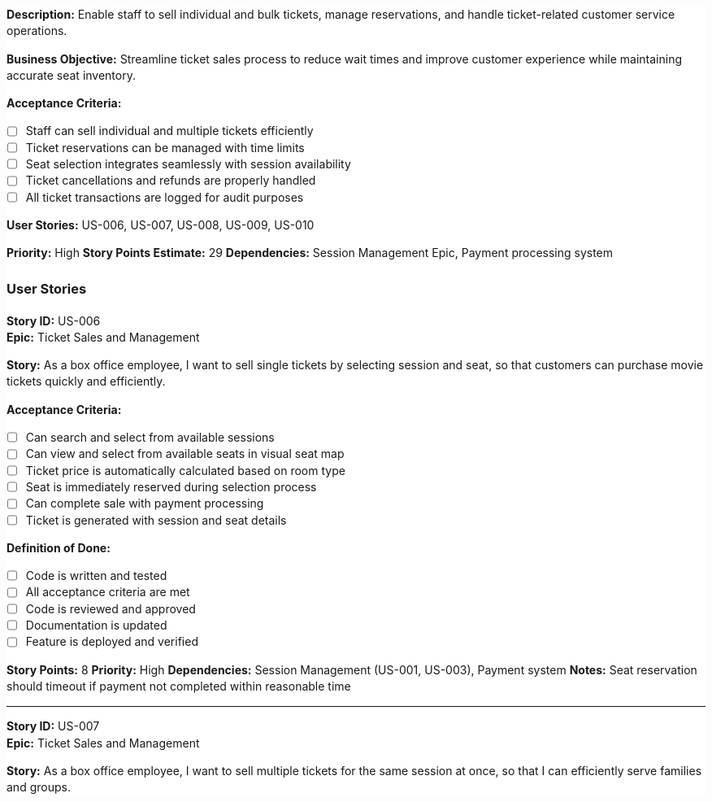 **Description:** Enable staff to sell individual and bulk tickets, manage reservations, and handle ticket-related customer service operations.

**Business Objective:** Streamline ticket sales process to reduce wait times and improve customer experience while maintaining accurate seat inventory.

**Acceptance Criteria:**
- [ ] Staff can sell individual and multiple tickets efficiently
- [ ] Ticket reservations can be managed with time limits
- [ ] Seat selection integrates seamlessly with session availability
- [ ] Ticket cancellations and refunds are properly handled
- [ ] All ticket transactions are logged for audit purposes

**User Stories:** US-006, US-007, US-008, US-009, US-010

**Priority:** High
**Story Points Estimate:** 29
**Dependencies:** Session Management Epic, Payment processing system

### User Stories

**Story ID:** US-006  
**Epic:** Ticket Sales and Management

**Story:**
As a box office employee,
I want to sell single tickets by selecting session and seat,
so that customers can purchase movie tickets quickly and efficiently.

**Acceptance Criteria:**
- [ ] Can search and select from available sessions
- [ ] Can view and select from available seats in visual seat map
- [ ] Ticket price is automatically calculated based on room type
- [ ] Seat is immediately reserved during selection process
- [ ] Can complete sale with payment processing
- [ ] Ticket is generated with session and seat details

**Definition of Done:**
- [ ] Code is written and tested
- [ ] All acceptance criteria are met
- [ ] Code is reviewed and approved
- [ ] Documentation is updated
- [ ] Feature is deployed and verified

**Story Points:** 8
**Priority:** High
**Dependencies:** Session Management (US-001, US-003), Payment system
**Notes:** Seat reservation should timeout if payment not completed within reasonable time

---

**Story ID:** US-007  
**Epic:** Ticket Sales and Management

**Story:**
As a box office employee,
I want to sell multiple tickets for the same session at once,
so that I can efficiently serve families and groups.
